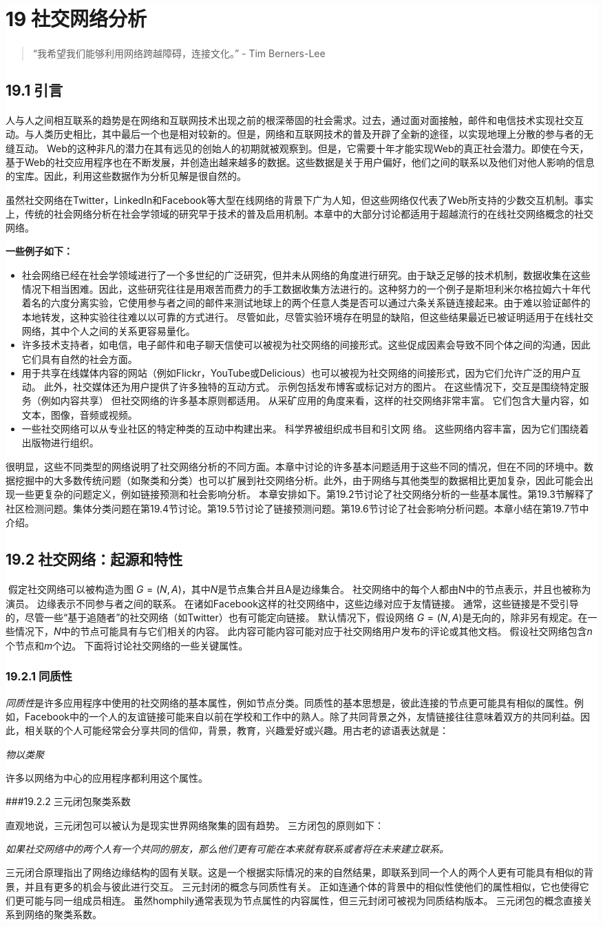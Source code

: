 
# 19 社交网络分析



> “我希望我们能够利用网络跨越障碍，连接文化。” - Tim Berners-Lee

## 19.1 引言

人与人之间相互联系的趋势是在网络和互联网技术出现之前的根深蒂固的社会需求。过去，通过面对面接触，邮件和电信技术实现社交互动。与人类历史相比，其中最后一个也是相对较新的。但是，网络和互联网技术的普及开辟了全新的途径，以实现地理上分散的参与者的无缝互动。 Web的这种非凡的潜力在其有远见的创始人的初期就被观察到。但是，它需要十年才能实现Web的真正社会潜力。即使在今天，基于Web的社交应用程序也在不断发展，并创造出越来越多的数据。这些数据是关于用户偏好，他们之间的联系以及他们对他人影响的信息的宝库。因此，利用这些数据作为分析见解是很自然的。

​	虽然社交网络在Twitter，LinkedIn和Facebook等大型在线网络的背景下广为人知，但这些网络仅代表了Web所支持的少数交互机制。事实上，传统的社会网络分析在社会学领域的研究早于技术的普及启用机制。本章中的大部分讨论都适用于超越流行的在线社交网络概念的社交网络。 

**一些例子如下：**

* 社会网络已经在社会学领域进行了一个多世纪的广泛研究，但并未从网络的角度进行研究。由于缺乏足够的技术机制，数据收集在这些情况下相当困难。因此，这些研究往往是用艰苦而费力的手工数据收集方法进行的。这种努力的一个例子是斯坦利米尔格拉姆六十年代着名的六度分离实验，它使用参与者之间的邮件来测试地球上的两个任意人类是否可以通过六条关系链连接起来。由于难以验证邮件的本地转发，这种实验往往难以以可靠的方式进行。 尽管如此，尽管实验环境存在明显的缺陷，但这些结果最近已被证明适用于在线社交网络，其中个人之间的关系更容易量化。
* 许多技术支持者，如电信，电子邮件和电子聊天信使可以被视为社交网络的间接形式。这些促成因素会导致不同个体之间的沟通，因此它们具有自然的社会方面。
* 用于共享在线媒体内容的网站（例如Flickr，YouTube或Delicious）也可以被视为社交网络的间接形式，因为它们允许广泛的用户互动。 此外，社交媒体还为用户提供了许多独特的互动方式。 示例包括发布博客或标记对方的图片。 在这些情况下，交互是围绕特定服务（例如内容共享） 但社交网络的许多基本原则都适用。 从采矿应用的角度来看，这样的社交网络非常丰富。 它们包含大量内容，如文本，图像，音频或视频。
* 一些社交网络可以从专业社区的特定种类的互动中构建出来。 科学界被组织成书目和引文网 络。 这些网络内容丰富，因为它们围绕着出版物进行组织。

​        很明显，这些不同类型的网络说明了社交网络分析的不同方面。本章中讨论的许多基本问题适用于这些不同的情况，但在不同的环境中。数据挖掘中的大多数传统问题（如聚类和分类）也可以扩展到社交网络分析。此外，由于网络与其他类型的数据相比更加复杂，因此可能会出现一些更复杂的问题定义，例如链接预测和社会影响分析。
        本章安排如下。第19.2节讨论了社交网络分析的一些基本属性。第19.3节解释了社区检测问题。集体分类问题在第19.4节讨论。第19.5节讨论了链接预测问题。第19.6节讨论了社会影响分析问题。本章小结在第19.7节中介绍。

## 19.2 社交网络：起源和特性

​        假定社交网络可以被构造为图 $G=(N,A)$，其中$N$是节点集合并且A是边缘集合。 社交网络中的每个人都由N中的节点表示，并且也被称为演员。 边缘表示不同参与者之间的联系。 在诸如Facebook这样的社交网络中，这些边缘对应于友情链接。 通常，这些链接是不受引导的，尽管一些“基于追随者”的社交网络（如Twitter）也有可能定向链接。 默认情况下，假设网络 $G=(N,A)$是无向的，除非另有规定。在一些情况下，$N$中的节点可能具有与它们相关的内容。 此内容可能内容可能对应于社交网络用户发布的评论或其他文档。 假设社交网络包含$n$个节点和$m$个边。 下面将讨论社交网络的一些关键属性。

### 19.2.1 同质性

$同质性$是许多应用程序中使用的社交网络的基本属性，例如节点分类。同质性的基本思想是，彼此连接的节点更可能具有相似的属性。例如，Facebook中的一个人的友谊链接可能来自以前在学校和工作中的熟人。除了共同背景之外，友情链接往往意味着双方的共同利益。因此，相关联的个人可能经常会分享共同的信仰，背景，教育，兴趣爱好或兴趣。用古老的谚语表达就是：

*物以类聚*

许多以网络为中心的应用程序都利用这个属性。

###19.2.2 三元闭包聚类系数

​直观地说，三元闭包可以被认为是现实世界网络聚集的固有趋势。 三方闭包的原则如下：

*如果社交网络中的两个人有一个共同的朋友，那么他们更有可能在本来就有联系或者将在未来建立联系。*

​三元闭合原理指出了网络边缘结构的固有关联。这是一个根据实际情况的来的自然结果，即联系到同一个人的两个人更有可能具有相似的背景，并且有更多的机会与彼此进行交互。 三元封闭的概念与同质性有关。 正如连通个体的背景中的相似性使他们的属性相似，它也使得它们更可能与同一组成员相连。 虽然homphily通常表现为节点属性的内容属性，但三元封闭可被视为同质结构版本。 三元闭包的概念直接关系到网络的聚类系数。
